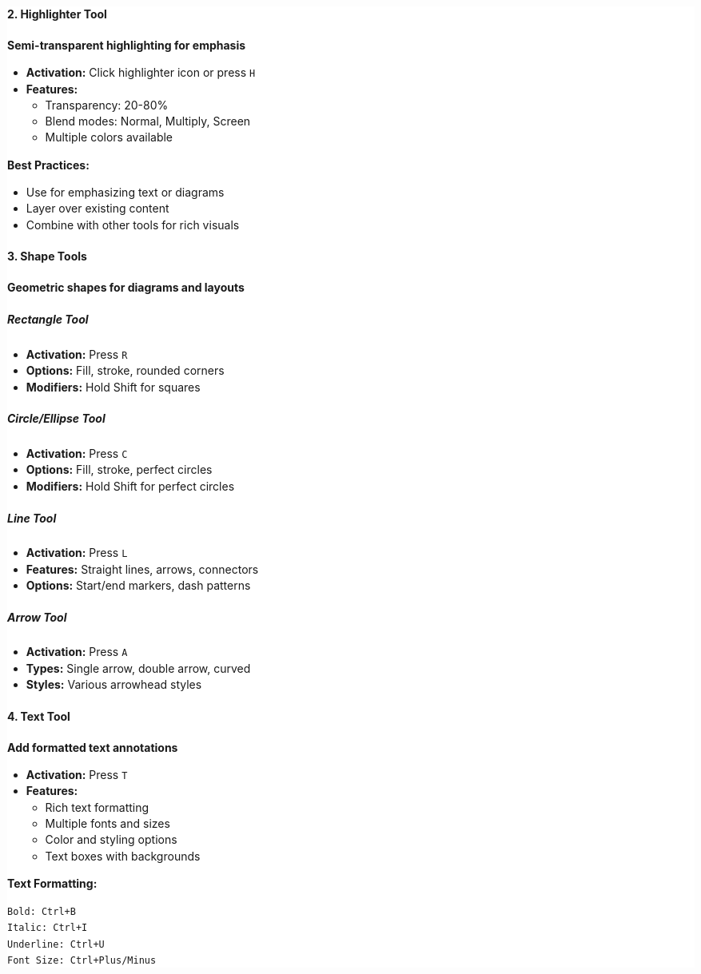 #### 2. Highlighter Tool
**Semi-transparent highlighting for emphasis**

- **Activation:** Click highlighter icon or press `H`
- **Features:**
  - Transparency: 20-80%
  - Blend modes: Normal, Multiply, Screen
  - Multiple colors available

**Best Practices:**
- Use for emphasizing text or diagrams
- Layer over existing content
- Combine with other tools for rich visuals

#### 3. Shape Tools
**Geometric shapes for diagrams and layouts**

##### Rectangle Tool
- **Activation:** Press `R`
- **Options:** Fill, stroke, rounded corners
- **Modifiers:** Hold Shift for squares

##### Circle/Ellipse Tool
- **Activation:** Press `C`
- **Options:** Fill, stroke, perfect circles
- **Modifiers:** Hold Shift for perfect circles

##### Line Tool
- **Activation:** Press `L`
- **Features:** Straight lines, arrows, connectors
- **Options:** Start/end markers, dash patterns

##### Arrow Tool
- **Activation:** Press `A`
- **Types:** Single arrow, double arrow, curved
- **Styles:** Various arrowhead styles

#### 4. Text Tool
**Add formatted text annotations**

- **Activation:** Press `T`
- **Features:**
  - Rich text formatting
  - Multiple fonts and sizes
  - Color and styling options
  - Text boxes with backgrounds

**Text Formatting:**
```
Bold: Ctrl+B
Italic: Ctrl+I
Underline: Ctrl+U
Font Size: Ctrl+Plus/Minus
```
